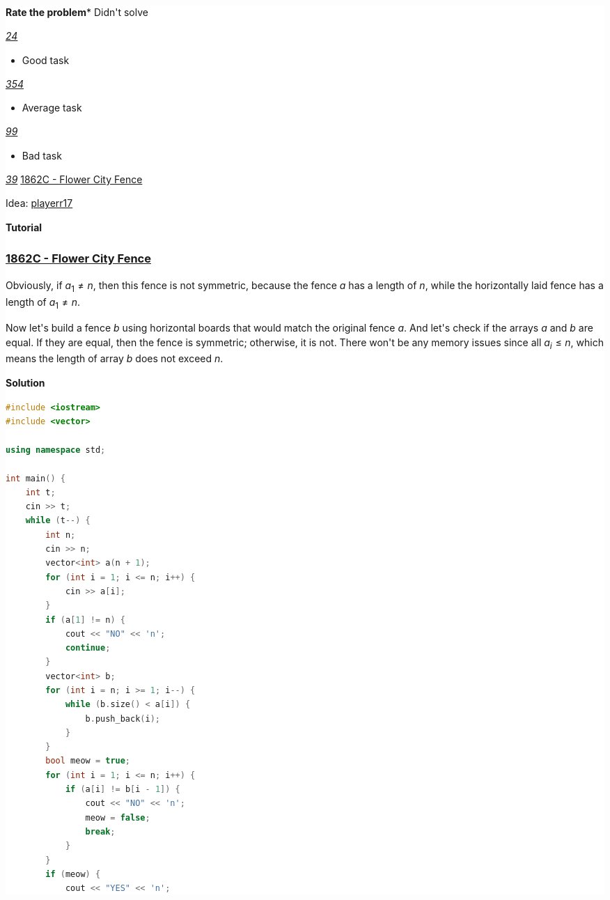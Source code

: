  **Rate the problem*** Didn't solve 

 
[*24*](https://codeforces.com/data/like?action=like "I like this")
* Good task 

 
[*354*](https://codeforces.com/data/like?action=like "I like this")
* Average task 

 
[*99*](https://codeforces.com/data/like?action=like "I like this")
* Bad task 

 
[*39*](https://codeforces.com/data/like?action=like "I like this")
[1862C - Flower City Fence](../problems/C._Flower_City_Fence.md "Codeforces Round 894 (Div. 3)")

Idea: [playerr17](https://codeforces.com/profile/playerr17 "Expert playerr17")

 **Tutorial**
### [1862C - Flower City Fence](../problems/C._Flower_City_Fence.md "Codeforces Round 894 (Div. 3)")

Obviously, if $a_1 \neq n$, then this fence is not symmetric, because the fence $a$ has a length of $n$, while the horizontally laid fence has a length of $a_1 \neq n$.

Now let's build a fence $b$ using horizontal boards that would match the original fence $a$. And let's check if the arrays $a$ and $b$ are equal. If they are equal, then the fence is symmetric; otherwise, it is not. There won't be any memory issues since all $a_i \le n$, which means the length of array $b$ does not exceed $n$.

 **Solution**
```cpp
#include <iostream>
#include <vector>
 
using namespace std;
 
int main() {
    int t;
    cin >> t;
    while (t--) {
        int n;
        cin >> n;
        vector<int> a(n + 1);
        for (int i = 1; i <= n; i++) {
            cin >> a[i];
        }
        if (a[1] != n) {
            cout << "NO" << 'n';
            continue;
        }
        vector<int> b;
        for (int i = n; i >= 1; i--) {
            while (b.size() < a[i]) {
                b.push_back(i);
            }
        }
        bool meow = true;
        for (int i = 1; i <= n; i++) {
            if (a[i] != b[i - 1]) {
                cout << "NO" << 'n';
                meow = false;
                break;
            }
        }
        if (meow) {
            cout << "YES" << 'n';
```